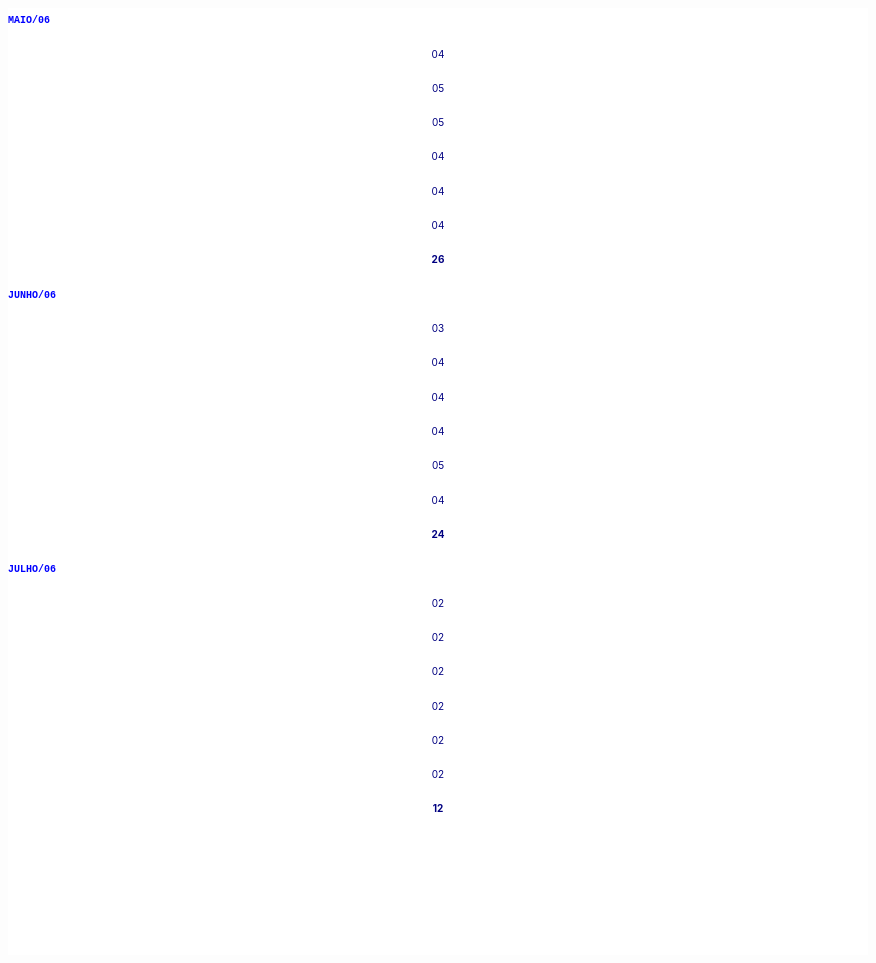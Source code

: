 <TD WIDTH="16%" VALIGN="TOP" HEIGHT=10>
<B><FONT FACE="Courier New" SIZE=1 COLOR="#0000ff"><P>MAIO/06</B></FONT></TD>
<TD WIDTH="10%" VALIGN="TOP" HEIGHT=10>
<FONT SIZE=1 COLOR="#000080"><P ALIGN="CENTER">04</FONT></TD>
<TD WIDTH="10%" VALIGN="TOP" HEIGHT=10>
<FONT SIZE=1 COLOR="#000080"><P ALIGN="CENTER">05</FONT></TD>
<TD WIDTH="10%" VALIGN="TOP" HEIGHT=10>
<FONT SIZE=1 COLOR="#000080"><P ALIGN="CENTER">05</FONT></TD>
<TD WIDTH="10%" VALIGN="TOP" HEIGHT=10>
<FONT SIZE=1 COLOR="#000080"><P ALIGN="CENTER">04</FONT></TD>
<TD WIDTH="10%" VALIGN="TOP" HEIGHT=10>
<FONT SIZE=1 COLOR="#000080"><P ALIGN="CENTER">04</FONT></TD>
<TD WIDTH="10%" VALIGN="TOP" HEIGHT=10>
<FONT SIZE=1 COLOR="#000080"><P ALIGN="CENTER">04</FONT></TD>
<TD WIDTH="10%" VALIGN="TOP" HEIGHT=10>
<B><FONT SIZE=1 COLOR="#000080"><P ALIGN="CENTER">26</B></FONT></TD>
</TR>
<TR><TD WIDTH="10%" VALIGN="TOP" HEIGHT=10><P></P></TD>
<TD WIDTH="16%" VALIGN="TOP" HEIGHT=10>
<B><FONT FACE="Courier New" SIZE=1 COLOR="#0000ff"><P>JUNHO/06</B></FONT></TD>
<TD WIDTH="10%" VALIGN="TOP" HEIGHT=10>
<FONT SIZE=1 COLOR="#000080"><P ALIGN="CENTER">03</FONT></TD>
<TD WIDTH="10%" VALIGN="TOP" HEIGHT=10>
<FONT SIZE=1 COLOR="#000080"><P ALIGN="CENTER">04</FONT></TD>
<TD WIDTH="10%" VALIGN="TOP" HEIGHT=10>
<FONT SIZE=1 COLOR="#000080"><P ALIGN="CENTER">04</FONT></TD>
<TD WIDTH="10%" VALIGN="TOP" HEIGHT=10>
<FONT SIZE=1 COLOR="#000080"><P ALIGN="CENTER">04</FONT></TD>
<TD WIDTH="10%" VALIGN="TOP" HEIGHT=10>
<FONT SIZE=1 COLOR="#000080"><P ALIGN="CENTER">05</FONT></TD>
<TD WIDTH="10%" VALIGN="TOP" HEIGHT=10>
<FONT SIZE=1 COLOR="#000080"><P ALIGN="CENTER">04</FONT></TD>
<TD WIDTH="10%" VALIGN="TOP" HEIGHT=10>
<B><FONT SIZE=1 COLOR="#000080"><P ALIGN="CENTER">24</B></FONT></TD>
</TR>
<TR><TD WIDTH="10%" VALIGN="TOP" HEIGHT=10><P></P></TD>
<TD WIDTH="3%" VALIGN="TOP" HEIGHT=10><P></P></TD>
<TD WIDTH="16%" VALIGN="TOP" HEIGHT=10>
<B><FONT FACE="Courier New" SIZE=1 COLOR="#0000ff"><P>JULHO/06</B></FONT></TD>
<TD WIDTH="10%" VALIGN="TOP" HEIGHT=10>
<FONT SIZE=1 COLOR="#000080"><P ALIGN="CENTER">02</FONT></TD>
<TD WIDTH="10%" VALIGN="TOP" HEIGHT=10>
<FONT SIZE=1 COLOR="#000080"><P ALIGN="CENTER">02</FONT></TD>
<TD WIDTH="10%" VALIGN="TOP" HEIGHT=10>
<FONT SIZE=1 COLOR="#000080"><P ALIGN="CENTER">02</FONT></TD>
<TD WIDTH="10%" VALIGN="TOP" HEIGHT=10>
<FONT SIZE=1 COLOR="#000080"><P ALIGN="CENTER">02</FONT></TD>
<TD WIDTH="10%" VALIGN="TOP" HEIGHT=10>
<FONT SIZE=1 COLOR="#000080"><P ALIGN="CENTER">02</FONT></TD>
<TD WIDTH="10%" VALIGN="TOP" HEIGHT=10>
<FONT SIZE=1 COLOR="#000080"><P ALIGN="CENTER">02</FONT></TD>
<TD WIDTH="10%" VALIGN="TOP" HEIGHT=10>
<B><FONT SIZE=1 COLOR="#000080"><P ALIGN="CENTER">12</B></FONT></TD>
</TR>
<TR><TD WIDTH="10%" VALIGN="TOP" HEIGHT=10><P></P></TD>
<TD WIDTH="3%" VALIGN="TOP" HEIGHT=10><P></P></TD>
<TD WIDTH="16%" VALIGN="TOP" BGCOLOR="#ff0000" HEIGHT=10>
<B><FONT FACE="Encino Caps,Courier New" SIZE=1 COLOR="#ffffff"><P>Subtotal-1ºsem.</B></FONT></TD>
<TD WIDTH="10%" VALIGN="TOP" BGCOLOR="#ff0000" HEIGHT=10>
<FONT SIZE=1 COLOR="#ffffff"><P ALIGN="CENTER">17</FONT></TD>
<TD WIDTH="10%" VALIGN="TOP" BGCOLOR="#ff0000" HEIGHT=10>
<FONT SIZE=1 COLOR="#ffffff"><P ALIGN="CENTER">19</FONT></TD>
<TD WIDTH="10%" VALIGN="TOP" BGCOLOR="#ff0000" HEIGHT=10>
<FONT SIZE=1 COLOR="#ffffff"><P ALIGN="CENTER">19</FONT></TD>